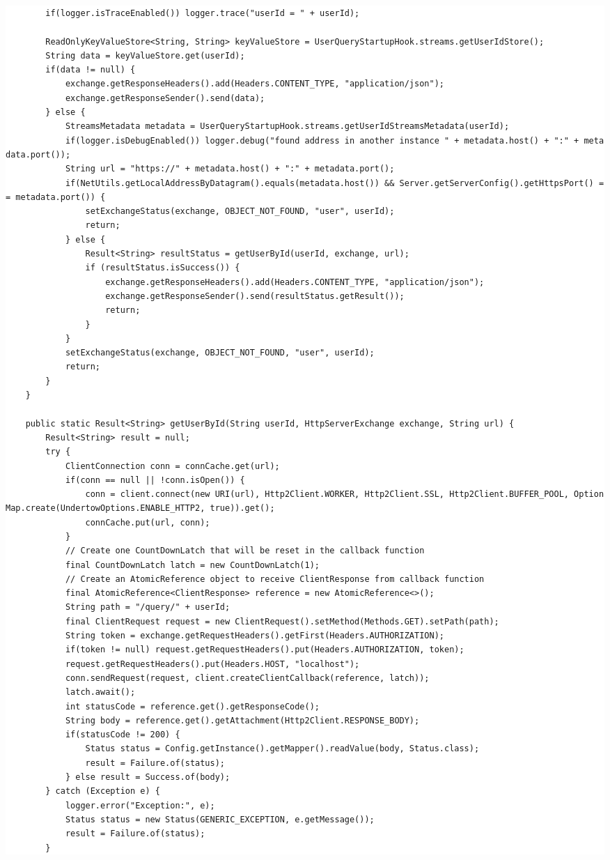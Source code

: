 ```
        if(logger.isTraceEnabled()) logger.trace("userId = " + userId);

        ReadOnlyKeyValueStore<String, String> keyValueStore = UserQueryStartupHook.streams.getUserIdStore();
        String data = keyValueStore.get(userId);
        if(data != null) {
            exchange.getResponseHeaders().add(Headers.CONTENT_TYPE, "application/json");
            exchange.getResponseSender().send(data);
        } else {
            StreamsMetadata metadata = UserQueryStartupHook.streams.getUserIdStreamsMetadata(userId);
            if(logger.isDebugEnabled()) logger.debug("found address in another instance " + metadata.host() + ":" + metadata.port());
            String url = "https://" + metadata.host() + ":" + metadata.port();
            if(NetUtils.getLocalAddressByDatagram().equals(metadata.host()) && Server.getServerConfig().getHttpsPort() == metadata.port()) {
                setExchangeStatus(exchange, OBJECT_NOT_FOUND, "user", userId);
                return;
            } else {
                Result<String> resultStatus = getUserById(userId, exchange, url);
                if (resultStatus.isSuccess()) {
                    exchange.getResponseHeaders().add(Headers.CONTENT_TYPE, "application/json");
                    exchange.getResponseSender().send(resultStatus.getResult());
                    return;
                }
            }
            setExchangeStatus(exchange, OBJECT_NOT_FOUND, "user", userId);
            return;
        }
    }

    public static Result<String> getUserById(String userId, HttpServerExchange exchange, String url) {
        Result<String> result = null;
        try {
            ClientConnection conn = connCache.get(url);
            if(conn == null || !conn.isOpen()) {
                conn = client.connect(new URI(url), Http2Client.WORKER, Http2Client.SSL, Http2Client.BUFFER_POOL, OptionMap.create(UndertowOptions.ENABLE_HTTP2, true)).get();
                connCache.put(url, conn);
            }
            // Create one CountDownLatch that will be reset in the callback function
            final CountDownLatch latch = new CountDownLatch(1);
            // Create an AtomicReference object to receive ClientResponse from callback function
            final AtomicReference<ClientResponse> reference = new AtomicReference<>();
            String path = "/query/" + userId;
            final ClientRequest request = new ClientRequest().setMethod(Methods.GET).setPath(path);
            String token = exchange.getRequestHeaders().getFirst(Headers.AUTHORIZATION);
            if(token != null) request.getRequestHeaders().put(Headers.AUTHORIZATION, token);
            request.getRequestHeaders().put(Headers.HOST, "localhost");
            conn.sendRequest(request, client.createClientCallback(reference, latch));
            latch.await();
            int statusCode = reference.get().getResponseCode();
            String body = reference.get().getAttachment(Http2Client.RESPONSE_BODY);
            if(statusCode != 200) {
                Status status = Config.getInstance().getMapper().readValue(body, Status.class);
                result = Failure.of(status);
            } else result = Success.of(body);
        } catch (Exception e) {
            logger.error("Exception:", e);
            Status status = new Status(GENERIC_EXCEPTION, e.getMessage());
            result = Failure.of(status);
        }
```